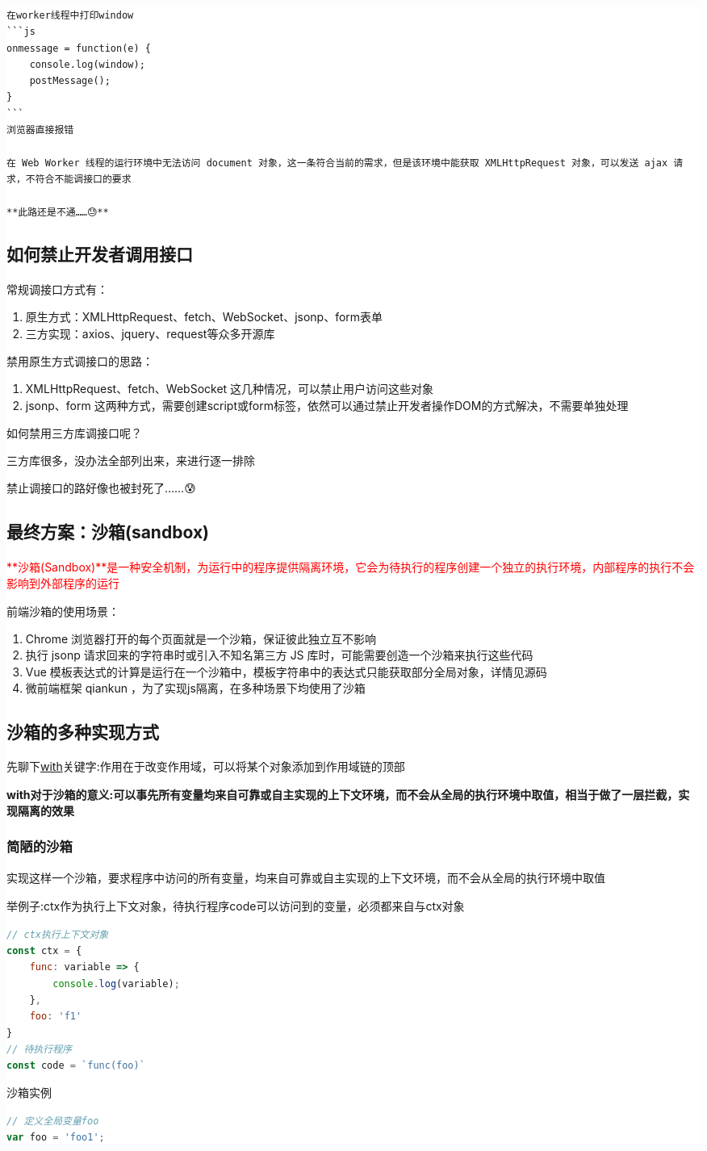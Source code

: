     在worker线程中打印window
    ```js
    onmessage = function(e) {
        console.log(window);
        postMessage();
    }
    ```
    浏览器直接报错

    在 Web Worker 线程的运行环境中无法访问 document 对象，这一条符合当前的需求，但是该环境中能获取 XMLHttpRequest 对象，可以发送 ajax 请求，不符合不能调接口的要求

    **此路还是不通……😓**

## 如何禁止开发者调用接口

常规调接口方式有：
1. 原生方式：XMLHttpRequest、fetch、WebSocket、jsonp、form表单
2. 三方实现：axios、jquery、request等众多开源库

禁用原生方式调接口的思路：
1. XMLHttpRequest、fetch、WebSocket 这几种情况，可以禁止用户访问这些对象
2. jsonp、form 这两种方式，需要创建script或form标签，依然可以通过禁止开发者操作DOM的方式解决，不需要单独处理

如何禁用三方库调接口呢？

三方库很多，没办法全部列出来，来进行逐一排除

禁止调接口的路好像也被封死了……😰

## 最终方案：沙箱(sandbox)
<span style="color:red">**沙箱(Sandbox)**是一种安全机制，为运行中的程序提供隔离环境，它会为待执行的程序创建一个独立的执行环境，内部程序的执行不会影响到外部程序的运行</span>

前端沙箱的使用场景：
1. Chrome 浏览器打开的每个页面就是一个沙箱，保证彼此独立互不影响
2. 执行 jsonp 请求回来的字符串时或引入不知名第三方 JS 库时，可能需要创造一个沙箱来执行这些代码
3. Vue 模板表达式的计算是运行在一个沙箱中，模板字符串中的表达式只能获取部分全局对象，详情见源码
4. 微前端框架 qiankun ，为了实现js隔离，在多种场景下均使用了沙箱

## 沙箱的多种实现方式
先聊下[with](https://developer.mozilla.org/zh-CN/docs/Web/JavaScript/Reference/Statements/with)关键字:作用在于改变作用域，可以将某个对象添加到作用域链的顶部

**with对于沙箱的意义:可以事先所有变量均来自可靠或自主实现的上下文环境，而不会从全局的执行环境中取值，相当于做了一层拦截，实现隔离的效果**

### 简陋的沙箱
实现这样一个沙箱，要求程序中访问的所有变量，均来自可靠或自主实现的上下文环境，而不会从全局的执行环境中取值

举例子:ctx作为执行上下文对象，待执行程序code可以访问到的变量，必须都来自与ctx对象
```js
// ctx执行上下文对象
const ctx = {
    func: variable => {
        console.log(variable);
    }, 
    foo: 'f1'
}
// 待执行程序
const code = `func(foo)`
```
沙箱实例
```js
// 定义全局变量foo
var foo = 'foo1';

```